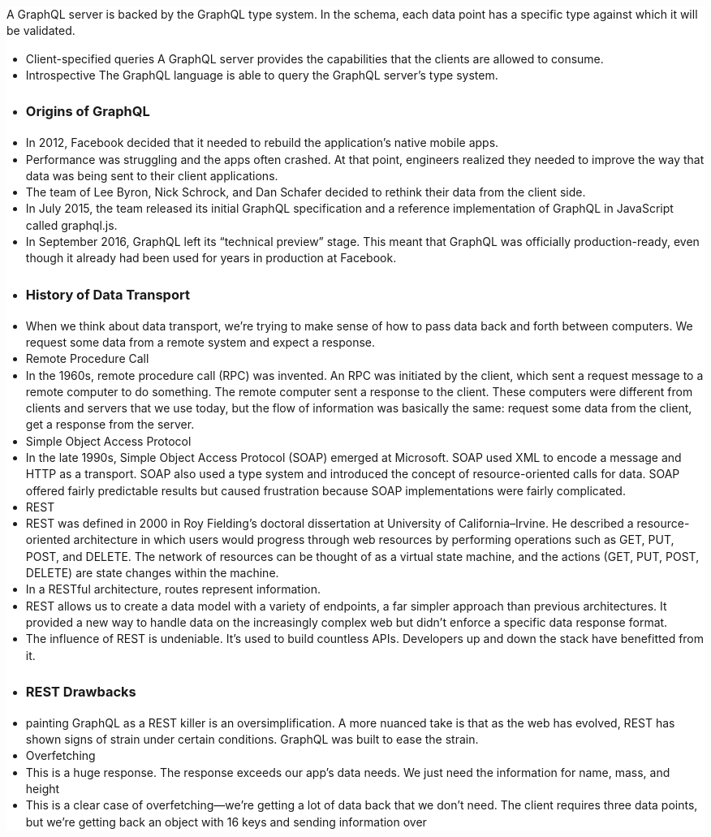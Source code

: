   A GraphQL server is backed by the GraphQL type system. In the schema, each data point has a specific type against which it will be validated.
- Client-specified queries
  A GraphQL server provides the capabilities that the clients are allowed to consume.
- Introspective
  The GraphQL language is able to query the GraphQL server’s type system.
- ### Origins of GraphQL
- In 2012, Facebook decided that it needed to rebuild the application’s native
  mobile apps.
- Performance was struggling and
  the apps often crashed. At that point, engineers realized they needed to
  improve the way that data was being sent to their client applications.
- The team of Lee Byron, Nick Schrock, and Dan Schafer decided to rethink
  their data from the client side.
- In July 2015, the team released its initial GraphQL specification and
  a reference implementation of GraphQL in JavaScript called graphql.js.
- In September 2016, GraphQL left its “technical preview” stage. This
  meant that GraphQL was officially production-ready, even though it already had
  been used for years in production at Facebook.
- ### History of Data Transport
- When we think about data
  transport, we’re trying to make sense of how to pass data back and forth
  between computers. We request some data from a remote system and expect
  a response.
- Remote Procedure Call
- In the 1960s, remote procedure call (RPC) was invented. An RPC was
  initiated by the client, which sent a request message to a remote
  computer to do something. The remote computer sent a response to the
  client. These computers were different from clients and servers that we
  use today, but the flow of information was basically the same: request
  some data from the client, get a response from the server.
- Simple Object Access Protocol
- In the late 1990s, Simple Object Access Protocol (SOAP) emerged at
  Microsoft. SOAP used XML to encode a message and HTTP as a
  transport. SOAP also used a type system and introduced the concept of
  resource-oriented calls for data. SOAP offered fairly predictable
  results but caused frustration because SOAP implementations were fairly
  complicated.
- REST
- REST was defined in 2000 in Roy
  Fielding’s doctoral dissertation at University of California–Irvine.
  He described a resource-oriented architecture in which users would progress
  through web resources by performing operations such as GET, PUT, POST,
  and DELETE. The network of resources can be thought of as a virtual
  state machine, and the actions (GET, PUT, POST, DELETE) are state
  changes within the machine.
- In a RESTful architecture, routes represent information.
- REST allows us to create a data model with a variety of endpoints, a far
  simpler approach than previous architectures. It provided a new way to
  handle data on the increasingly complex web but didn’t enforce a
  specific data response format.
- The influence of REST is undeniable. It’s used to build countless APIs.
  Developers up and down the stack have benefitted from it.
- ### REST Drawbacks
- painting GraphQL as a REST killer is
  an oversimplification. A more nuanced take is that as the web has
  evolved, REST has shown signs of strain under certain conditions.
  GraphQL was built to ease the strain.
- Overfetching
- This is a huge response. The response exceeds our app’s data needs. We
  just need the information for name, mass, and height
- This is a clear case of overfetching—we’re getting a lot of data
  back that we don’t need. The client requires three data points, but
  we’re getting back an object with 16 keys and sending information over